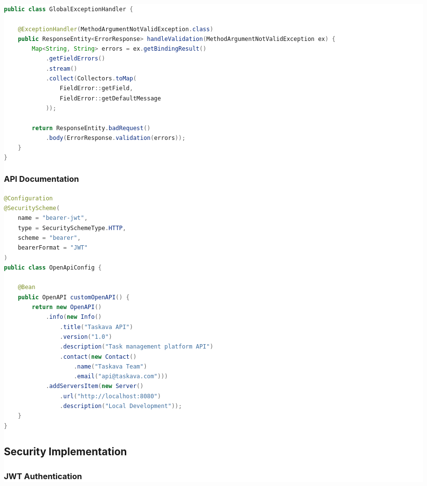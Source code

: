 ```java
public class GlobalExceptionHandler {
    
    @ExceptionHandler(MethodArgumentNotValidException.class)
    public ResponseEntity<ErrorResponse> handleValidation(MethodArgumentNotValidException ex) {
        Map<String, String> errors = ex.getBindingResult()
            .getFieldErrors()
            .stream()
            .collect(Collectors.toMap(
                FieldError::getField,
                FieldError::getDefaultMessage
            ));
            
        return ResponseEntity.badRequest()
            .body(ErrorResponse.validation(errors));
    }
}
```

### API Documentation

```java
@Configuration
@SecurityScheme(
    name = "bearer-jwt",
    type = SecuritySchemeType.HTTP,
    scheme = "bearer",
    bearerFormat = "JWT"
)
public class OpenApiConfig {
    
    @Bean
    public OpenAPI customOpenAPI() {
        return new OpenAPI()
            .info(new Info()
                .title("Taskava API")
                .version("1.0")
                .description("Task management platform API")
                .contact(new Contact()
                    .name("Taskava Team")
                    .email("api@taskava.com")))
            .addServersItem(new Server()
                .url("http://localhost:8080")
                .description("Local Development"));
    }
}
```

## Security Implementation

### JWT Authentication
